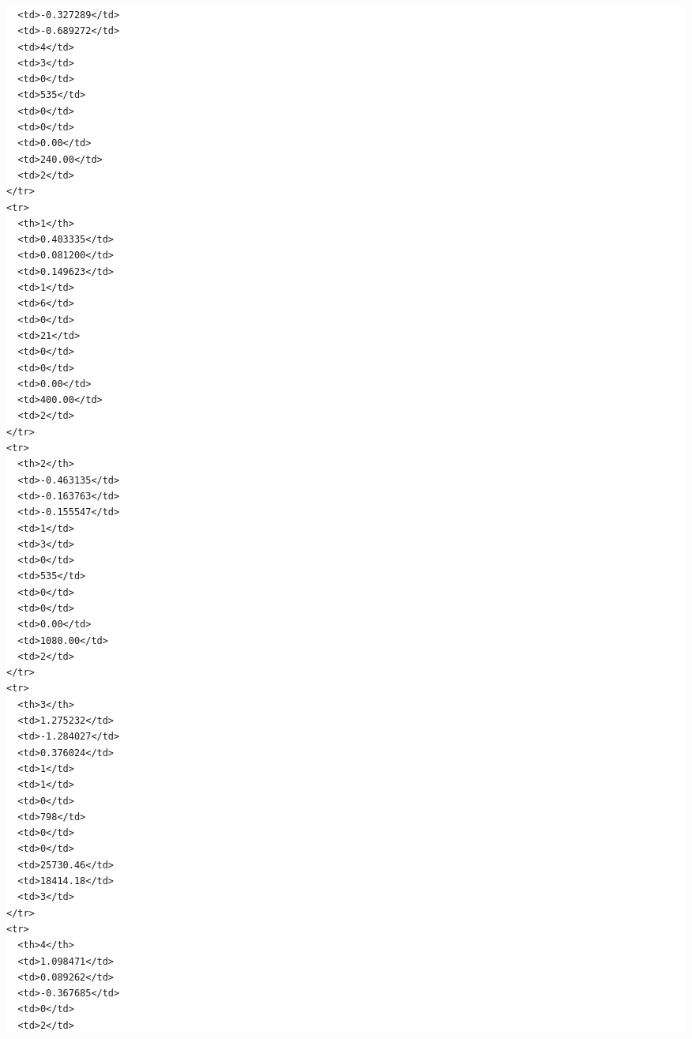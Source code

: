       <td>-0.327289</td>
      <td>-0.689272</td>
      <td>4</td>
      <td>3</td>
      <td>0</td>
      <td>535</td>
      <td>0</td>
      <td>0</td>
      <td>0.00</td>
      <td>240.00</td>
      <td>2</td>
    </tr>
    <tr>
      <th>1</th>
      <td>0.403335</td>
      <td>0.081200</td>
      <td>0.149623</td>
      <td>1</td>
      <td>6</td>
      <td>0</td>
      <td>21</td>
      <td>0</td>
      <td>0</td>
      <td>0.00</td>
      <td>400.00</td>
      <td>2</td>
    </tr>
    <tr>
      <th>2</th>
      <td>-0.463135</td>
      <td>-0.163763</td>
      <td>-0.155547</td>
      <td>1</td>
      <td>3</td>
      <td>0</td>
      <td>535</td>
      <td>0</td>
      <td>0</td>
      <td>0.00</td>
      <td>1080.00</td>
      <td>2</td>
    </tr>
    <tr>
      <th>3</th>
      <td>1.275232</td>
      <td>-1.284027</td>
      <td>0.376024</td>
      <td>1</td>
      <td>1</td>
      <td>0</td>
      <td>798</td>
      <td>0</td>
      <td>0</td>
      <td>25730.46</td>
      <td>18414.18</td>
      <td>3</td>
    </tr>
    <tr>
      <th>4</th>
      <td>1.098471</td>
      <td>0.089262</td>
      <td>-0.367685</td>
      <td>0</td>
      <td>2</td>